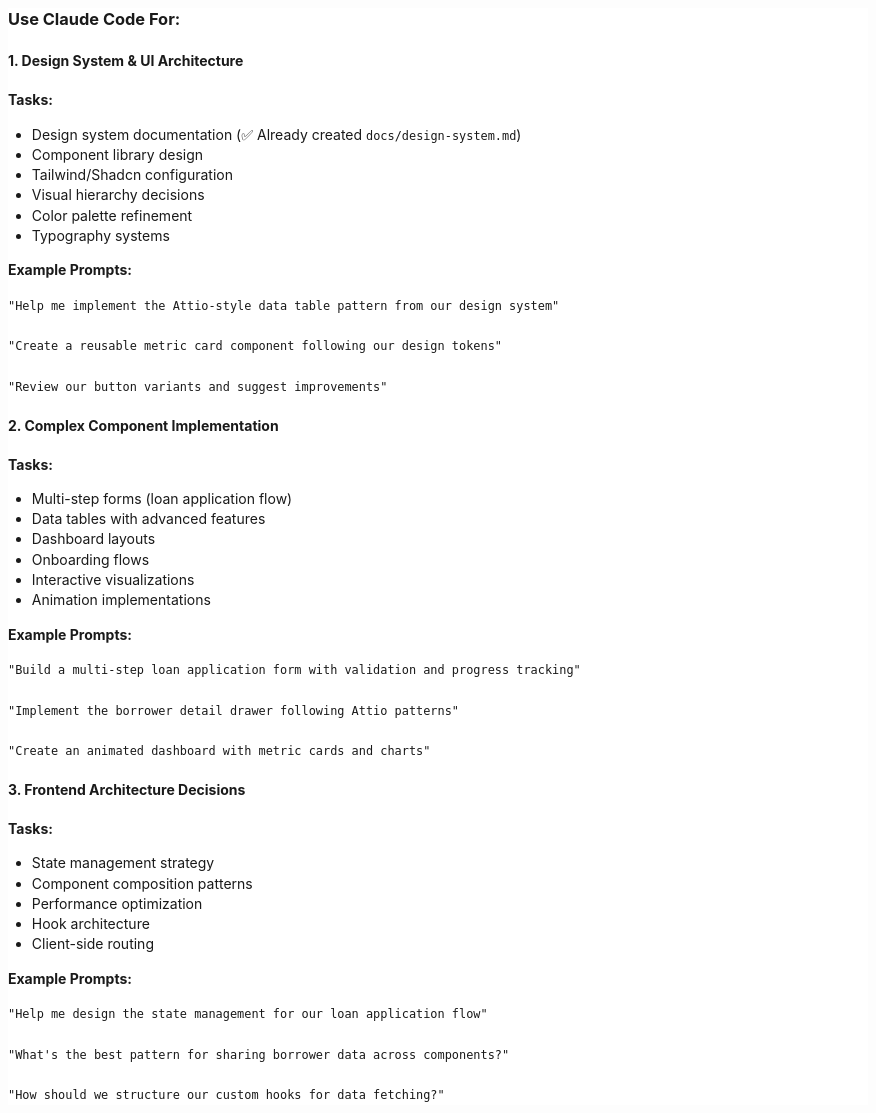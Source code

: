 ### Use Claude Code For:

#### 1. Design System & UI Architecture

**Tasks:**
- Design system documentation (✅ Already created `docs/design-system.md`)
- Component library design
- Tailwind/Shadcn configuration
- Visual hierarchy decisions
- Color palette refinement
- Typography systems

**Example Prompts:**
```
"Help me implement the Attio-style data table pattern from our design system"

"Create a reusable metric card component following our design tokens"

"Review our button variants and suggest improvements"
```

#### 2. Complex Component Implementation

**Tasks:**
- Multi-step forms (loan application flow)
- Data tables with advanced features
- Dashboard layouts
- Onboarding flows
- Interactive visualizations
- Animation implementations

**Example Prompts:**
```
"Build a multi-step loan application form with validation and progress tracking"

"Implement the borrower detail drawer following Attio patterns"

"Create an animated dashboard with metric cards and charts"
```

#### 3. Frontend Architecture Decisions

**Tasks:**
- State management strategy
- Component composition patterns
- Performance optimization
- Hook architecture
- Client-side routing

**Example Prompts:**
```
"Help me design the state management for our loan application flow"

"What's the best pattern for sharing borrower data across components?"

"How should we structure our custom hooks for data fetching?"
```
